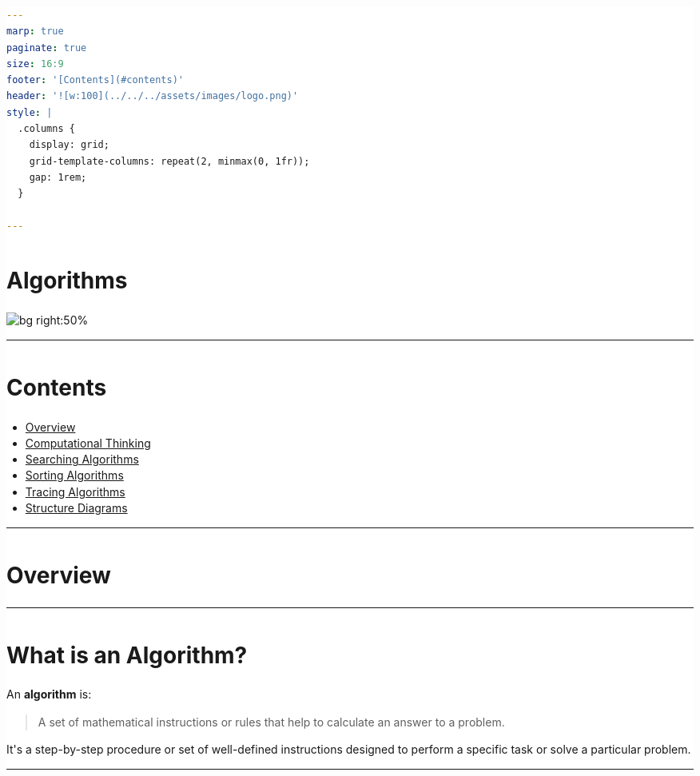 ```yaml
---
marp: true
paginate: true
size: 16:9
footer: '[Contents](#contents)'
header: '![w:100](../../../assets/images/logo.png)'
style: |
  .columns {
    display: grid;
    grid-template-columns: repeat(2, minmax(0, 1fr));
    gap: 1rem;
  }
  
---
```


# Algorithms
![bg right:50%](../../../assets/images/topics/algorithms.jpg)

---

# Contents

- [Overview](#what-is-an-algorithm)
- [Computational Thinking](#computational-thinking)
- [Searching Algorithms](#searching-algorithms)
- [Sorting Algorithms](#sorting-algorithms)
- [Tracing Algorithms](#tracing-algorithms)
- [Structure Diagrams](#structure-diagrams)

---


# Overview

---

# What is an Algorithm?

An **algorithm** is:

> A set of mathematical instructions or rules that help to calculate an answer to a problem.

It's a step-by-step procedure or set of well-defined instructions designed to perform a specific task or solve a particular problem.

---
